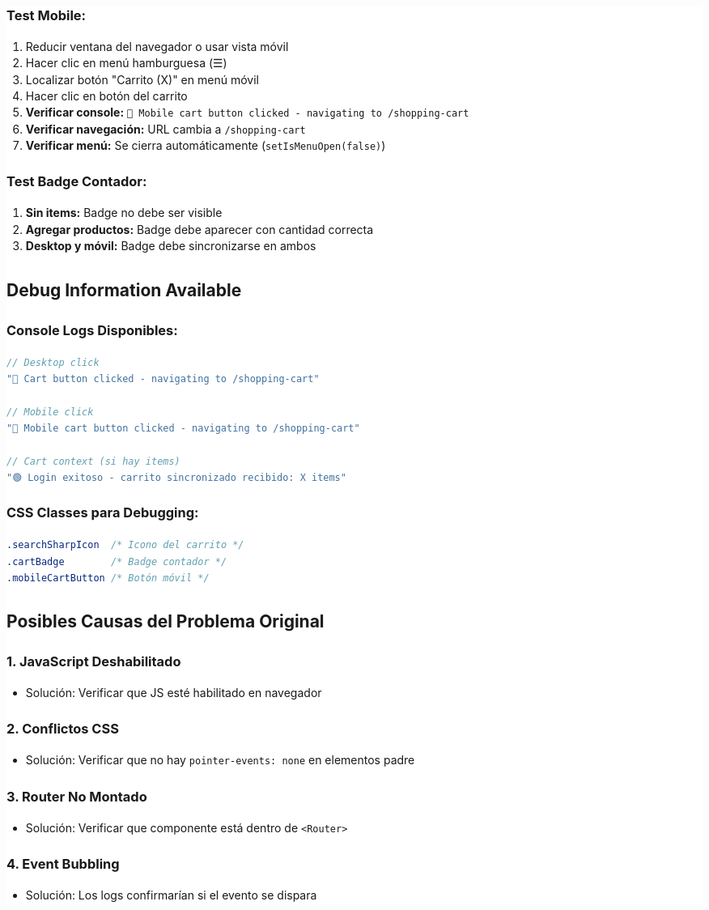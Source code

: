 ### Test Mobile:
1. Reducir ventana del navegador o usar vista móvil
2. Hacer clic en menú hamburguesa (☰)
3. Localizar botón "Carrito (X)" en menú móvil
4. Hacer clic en botón del carrito
5. **Verificar console:** `🛒 Mobile cart button clicked - navigating to /shopping-cart`
6. **Verificar navegación:** URL cambia a `/shopping-cart`
7. **Verificar menú:** Se cierra automáticamente (`setIsMenuOpen(false)`)

### Test Badge Contador:
1. **Sin items:** Badge no debe ser visible
2. **Agregar productos:** Badge debe aparecer con cantidad correcta
3. **Desktop y móvil:** Badge debe sincronizarse en ambos

## Debug Information Available

### Console Logs Disponibles:
```javascript
// Desktop click
"🛒 Cart button clicked - navigating to /shopping-cart"

// Mobile click  
"🛒 Mobile cart button clicked - navigating to /shopping-cart"

// Cart context (si hay items)
"🟢 Login exitoso - carrito sincronizado recibido: X items"
```

### CSS Classes para Debugging:
```css
.searchSharpIcon  /* Icono del carrito */
.cartBadge        /* Badge contador */
.mobileCartButton /* Botón móvil */
```

## Posibles Causas del Problema Original

### 1. **JavaScript Deshabilitado**
- Solución: Verificar que JS esté habilitado en navegador

### 2. **Conflictos CSS**
- Solución: Verificar que no hay `pointer-events: none` en elementos padre

### 3. **Router No Montado**
- Solución: Verificar que componente está dentro de `<Router>`

### 4. **Event Bubbling**
- Solución: Los logs confirmarían si el evento se dispara

